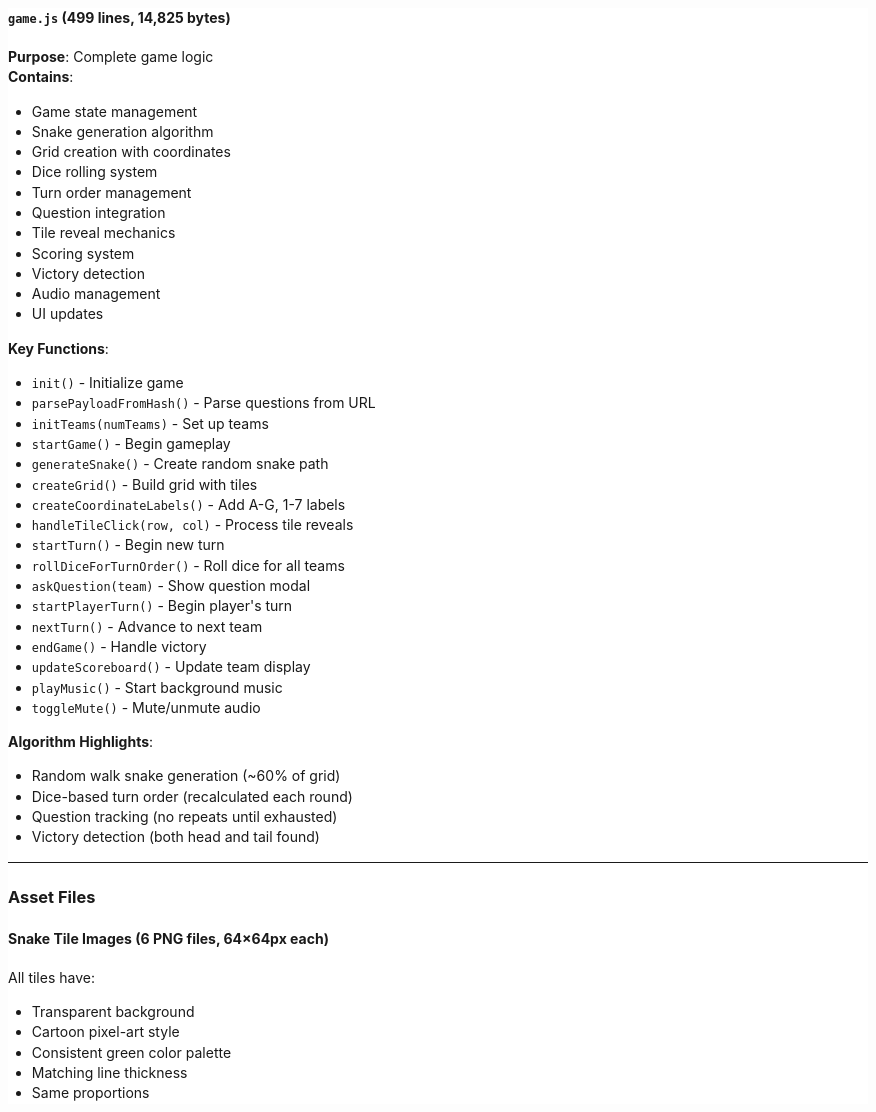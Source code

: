 #### `game.js` (499 lines, 14,825 bytes)
**Purpose**: Complete game logic  
**Contains**:
- Game state management
- Snake generation algorithm
- Grid creation with coordinates
- Dice rolling system
- Turn order management
- Question integration
- Tile reveal mechanics
- Scoring system
- Victory detection
- Audio management
- UI updates

**Key Functions**:
- `init()` - Initialize game
- `parsePayloadFromHash()` - Parse questions from URL
- `initTeams(numTeams)` - Set up teams
- `startGame()` - Begin gameplay
- `generateSnake()` - Create random snake path
- `createGrid()` - Build grid with tiles
- `createCoordinateLabels()` - Add A-G, 1-7 labels
- `handleTileClick(row, col)` - Process tile reveals
- `startTurn()` - Begin new turn
- `rollDiceForTurnOrder()` - Roll dice for all teams
- `askQuestion(team)` - Show question modal
- `startPlayerTurn()` - Begin player's turn
- `nextTurn()` - Advance to next team
- `endGame()` - Handle victory
- `updateScoreboard()` - Update team display
- `playMusic()` - Start background music
- `toggleMute()` - Mute/unmute audio

**Algorithm Highlights**:
- Random walk snake generation (~60% of grid)
- Dice-based turn order (recalculated each round)
- Question tracking (no repeats until exhausted)
- Victory detection (both head and tail found)

---

### Asset Files

#### Snake Tile Images (6 PNG files, 64×64px each)
All tiles have:
- Transparent background
- Cartoon pixel-art style
- Consistent green color palette
- Matching line thickness
- Same proportions
